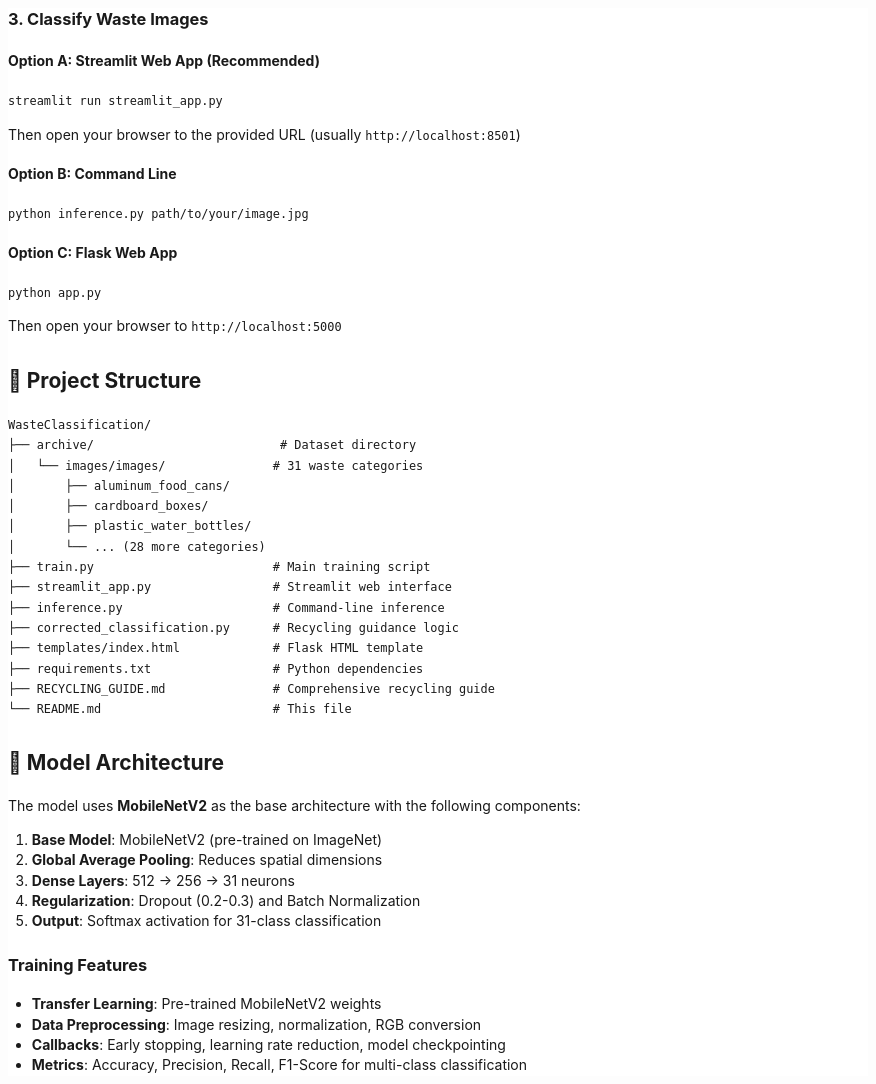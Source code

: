 ### 3. Classify Waste Images

#### Option A: Streamlit Web App (Recommended)
```bash
streamlit run streamlit_app.py
```
Then open your browser to the provided URL (usually `http://localhost:8501`)

#### Option B: Command Line
```bash
python inference.py path/to/your/image.jpg
```

#### Option C: Flask Web App
```bash
python app.py
```
Then open your browser to `http://localhost:5000`

## 📁 Project Structure

```
WasteClassification/
├── archive/                          # Dataset directory
│   └── images/images/               # 31 waste categories
│       ├── aluminum_food_cans/
│       ├── cardboard_boxes/
│       ├── plastic_water_bottles/
│       └── ... (28 more categories)
├── train.py                         # Main training script
├── streamlit_app.py                 # Streamlit web interface
├── inference.py                     # Command-line inference
├── corrected_classification.py      # Recycling guidance logic
├── templates/index.html             # Flask HTML template
├── requirements.txt                 # Python dependencies
├── RECYCLING_GUIDE.md               # Comprehensive recycling guide
└── README.md                        # This file
```

## 🧠 Model Architecture

The model uses **MobileNetV2** as the base architecture with the following components:

1. **Base Model**: MobileNetV2 (pre-trained on ImageNet)
2. **Global Average Pooling**: Reduces spatial dimensions
3. **Dense Layers**: 512 → 256 → 31 neurons
4. **Regularization**: Dropout (0.2-0.3) and Batch Normalization
5. **Output**: Softmax activation for 31-class classification

### Training Features

- **Transfer Learning**: Pre-trained MobileNetV2 weights
- **Data Preprocessing**: Image resizing, normalization, RGB conversion
- **Callbacks**: Early stopping, learning rate reduction, model checkpointing
- **Metrics**: Accuracy, Precision, Recall, F1-Score for multi-class classification

